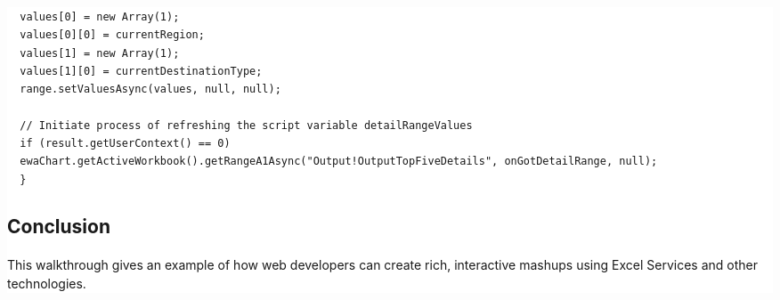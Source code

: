   ```
    values[0] = new Array(1);
    values[0][0] = currentRegion;
    values[1] = new Array(1);
    values[1][0] = currentDestinationType;
    range.setValuesAsync(values, null, null);
     
    // Initiate process of refreshing the script variable detailRangeValues
    if (result.getUserContext() == 0)
    ewaChart.getActiveWorkbook().getRangeA1Async("Output!OutputTopFiveDetails", onGotDetailRange, null);
    }

  ```


## Conclusion
<a name="bk_addresources"> </a>

This walkthrough gives an example of how web developers can create rich, interactive mashups using Excel Services and other technologies. 
  
    
    

